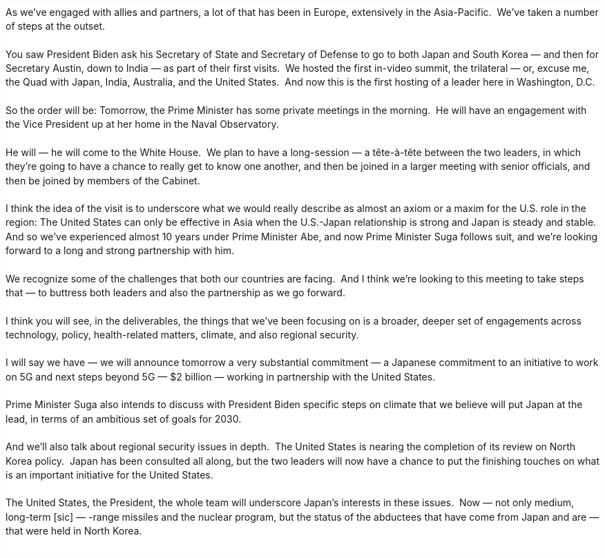 As we’ve engaged with allies and partners, a lot of that has been in
Europe, extensively in the Asia-Pacific.  We’ve taken a number of steps
at the outset.   
   
You saw President Biden ask his Secretary of State and Secretary of
Defense to go to both Japan and South Korea — and then for Secretary
Austin, down to India — as part of their first visits.  We hosted the
first in-video summit, the trilateral — or, excuse me, the Quad with
Japan, India, Australia, and the United States.  And now this is the
first hosting of a leader here in Washington, D.C.   
   
So the order will be: Tomorrow, the Prime Minister has some private
meetings in the morning.  He will have an engagement with the Vice
President up at her home in the Naval Observatory.   
   
He will — he will come to the White House.  We plan to have a
long-session — a tête-à-tête between the two leaders, in which they’re
going to have a chance to really get to know one another, and then be
joined in a larger meeting with senior officials, and then be joined by
members of the Cabinet.   
   
I think the idea of the visit is to underscore what we would really
describe as almost an axiom or a maxim for the U.S. role in the region:
The United States can only be effective in Asia when the U.S.-Japan
relationship is strong and Japan is steady and stable.  And so we’ve
experienced almost 10 years under Prime Minister Abe, and now Prime
Minister Suga follows suit, and we’re looking forward to a long and
strong partnership with him.   
   
We recognize some of the challenges that both our countries are facing. 
And I think we’re looking to this meeting to take steps that — to
buttress both leaders and also the partnership as we go forward.   
   
I think you will see, in the deliverables, the things that we’ve been
focusing on is a broader, deeper set of engagements across technology,
policy, health-related matters, climate, and also regional security.   
   
I will say we have — we will announce tomorrow a very substantial
commitment — a Japanese commitment to an initiative to work on 5G and
next steps beyond 5G — $2 billion — working in partnership with the
United States.  
   
Prime Minister Suga also intends to discuss with President Biden
specific steps on climate that we believe will put Japan at the lead, in
terms of an ambitious set of goals for 2030.   
   
And we’ll also talk about regional security issues in depth.  The United
States is nearing the completion of its review on North Korea policy. 
Japan has been consulted all along, but the two leaders will now have a
chance to put the finishing touches on what is an important initiative
for the United States.   
   
The United States, the President, the whole team will underscore Japan’s
interests in these issues.  Now — not only medium, long-term \[sic\] —
-range missiles and the nuclear program, but the status of the abductees
that have come from Japan and are — that were held in North Korea.   
   